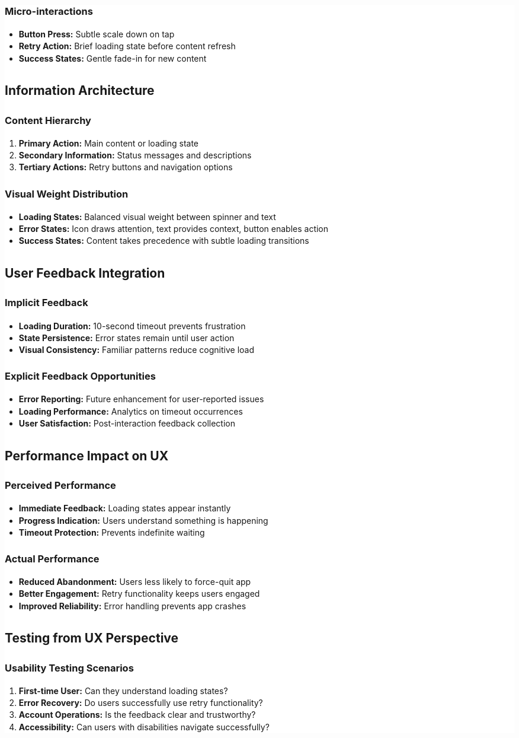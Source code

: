 ### Micro-interactions
- **Button Press:** Subtle scale down on tap
- **Retry Action:** Brief loading state before content refresh
- **Success States:** Gentle fade-in for new content

## Information Architecture

### Content Hierarchy
1. **Primary Action:** Main content or loading state
2. **Secondary Information:** Status messages and descriptions
3. **Tertiary Actions:** Retry buttons and navigation options

### Visual Weight Distribution
- **Loading States:** Balanced visual weight between spinner and text
- **Error States:** Icon draws attention, text provides context, button enables action
- **Success States:** Content takes precedence with subtle loading transitions

## User Feedback Integration

### Implicit Feedback
- **Loading Duration:** 10-second timeout prevents frustration
- **State Persistence:** Error states remain until user action
- **Visual Consistency:** Familiar patterns reduce cognitive load

### Explicit Feedback Opportunities
- **Error Reporting:** Future enhancement for user-reported issues
- **Loading Performance:** Analytics on timeout occurrences
- **User Satisfaction:** Post-interaction feedback collection

## Performance Impact on UX

### Perceived Performance
- **Immediate Feedback:** Loading states appear instantly
- **Progress Indication:** Users understand something is happening
- **Timeout Protection:** Prevents indefinite waiting

### Actual Performance
- **Reduced Abandonment:** Users less likely to force-quit app
- **Better Engagement:** Retry functionality keeps users engaged
- **Improved Reliability:** Error handling prevents app crashes

## Testing from UX Perspective

### Usability Testing Scenarios
1. **First-time User:** Can they understand loading states?
2. **Error Recovery:** Do users successfully use retry functionality?
3. **Account Operations:** Is the feedback clear and trustworthy?
4. **Accessibility:** Can users with disabilities navigate successfully?
